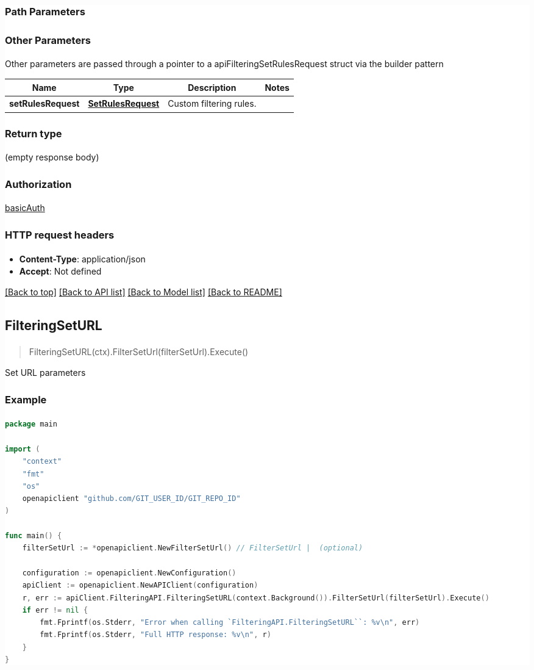 ### Path Parameters



### Other Parameters

Other parameters are passed through a pointer to a apiFilteringSetRulesRequest struct via the builder pattern


Name | Type | Description  | Notes
------------- | ------------- | ------------- | -------------
 **setRulesRequest** | [**SetRulesRequest**](SetRulesRequest.md) | Custom filtering rules. | 

### Return type

 (empty response body)

### Authorization

[basicAuth](../README.md#basicAuth)

### HTTP request headers

- **Content-Type**: application/json
- **Accept**: Not defined

[[Back to top]](#) [[Back to API list]](../README.md#documentation-for-api-endpoints)
[[Back to Model list]](../README.md#documentation-for-models)
[[Back to README]](../README.md)


## FilteringSetURL

> FilteringSetURL(ctx).FilterSetUrl(filterSetUrl).Execute()

Set URL parameters

### Example

```go
package main

import (
	"context"
	"fmt"
	"os"
	openapiclient "github.com/GIT_USER_ID/GIT_REPO_ID"
)

func main() {
	filterSetUrl := *openapiclient.NewFilterSetUrl() // FilterSetUrl |  (optional)

	configuration := openapiclient.NewConfiguration()
	apiClient := openapiclient.NewAPIClient(configuration)
	r, err := apiClient.FilteringAPI.FilteringSetURL(context.Background()).FilterSetUrl(filterSetUrl).Execute()
	if err != nil {
		fmt.Fprintf(os.Stderr, "Error when calling `FilteringAPI.FilteringSetURL``: %v\n", err)
		fmt.Fprintf(os.Stderr, "Full HTTP response: %v\n", r)
	}
}
```
